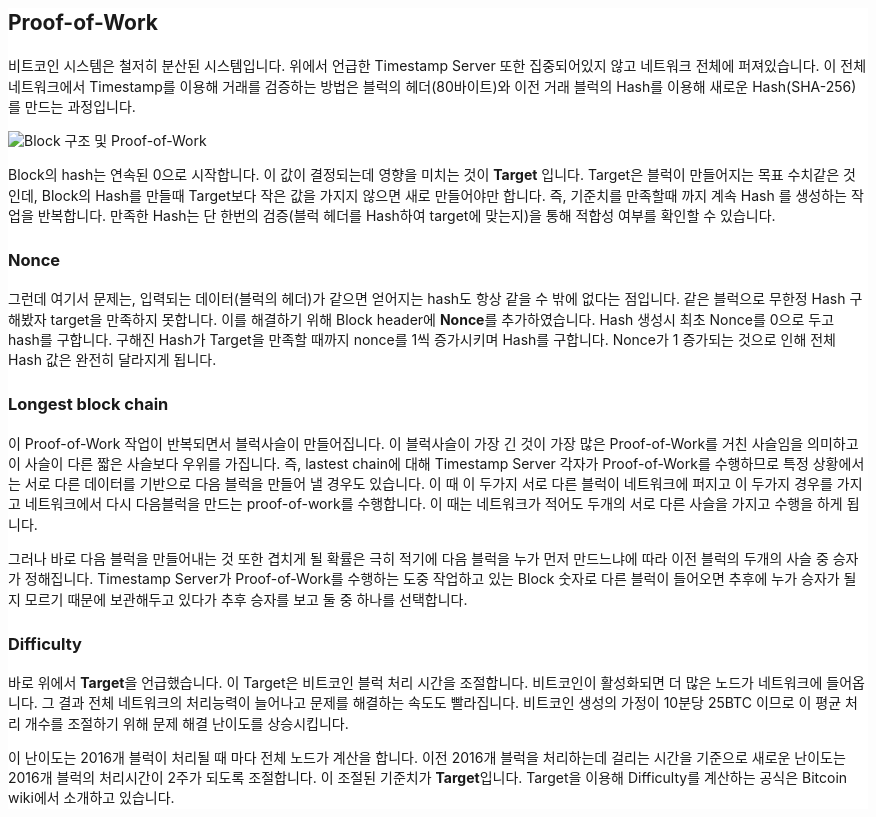 ## Proof-of-Work

비트코인 시스템은 철저히 분산된 시스템입니다. 위에서 언급한 Timestamp Server
또한 집중되어있지 않고 네트워크 전체에 퍼져있습니다. 이 전체 네트워크에서
Timestamp를 이용해 거래를 검증하는 방법은 블럭의 헤더(80바이트)와 이전 거래
블럭의 Hash를 이용해 새로운 Hash(SHA-256)를 만드는 과정입니다.

![Block 구조 및 Proof-of-Work](../media/page/article/bitcoin/bitcoin-proof-of-work.png)

Block의 hash는 연속된 0으로 시작합니다. 이 값이 결정되는데 영향을 미치는 것이
**Target** 입니다. Target은 블럭이 만들어지는 목표 수치같은 것인데, Block의
Hash를 만들때 Target보다 작은 값을 가지지 않으면 새로 만들어야만 합니다. 즉,
기준치를 만족할때 까지 계속 Hash 를 생성하는 작업을 반복합니다. 만족한 Hash는 단
한번의 검증(블럭 헤더를 Hash하여 target에 맞는지)을 통해 적합성 여부를 확인할 수
있습니다.

### Nonce

그런데 여기서 문제는, 입력되는 데이터(블럭의 헤더)가 같으면 얻어지는 hash도 항상
같을 수 밖에 없다는 점입니다. 같은 블럭으로 무한정 Hash 구해봤자 target을
만족하지 못합니다. 이를 해결하기 위해 Block header에 **Nonce**를 추가하였습니다.
Hash 생성시 최초 Nonce를 0으로 두고 hash를 구합니다. 구해진 Hash가 Target을
만족할 때까지 nonce를 1씩 증가시키며 Hash를 구합니다. Nonce가 1 증가되는 것으로
인해 전체 Hash 값은 완전히 달라지게 됩니다.

### Longest block chain

이 Proof-of-Work 작업이 반복되면서 블럭사슬이 만들어집니다. 이 블럭사슬이 가장
긴 것이 가장 많은 Proof-of-Work를 거친 사슬임을 의미하고 이 사슬이 다른 짧은
사슬보다 우위를 가집니다. 즉, lastest chain에 대해 Timestamp Server 각자가
Proof-of-Work를 수행하므로 특정 상황에서는 서로 다른 데이터를 기반으로 다음
블럭을 만들어 낼 경우도 있습니다. 이 때 이 두가지 서로 다른 블럭이 네트워크에
퍼지고 이 두가지 경우를 가지고 네트워크에서 다시 다음블럭을 만드는
proof-of-work를 수행합니다. 이 때는 네트워크가 적어도 두개의 서로 다른 사슬을
가지고 수행을 하게 됩니다.

그러나 바로 다음 블럭을 만들어내는 것 또한 겹치게 될 확률은 극히 적기에 다음
블럭을 누가 먼저 만드느냐에 따라 이전 블럭의 두개의 사슬 중 승자가 정해집니다.
Timestamp Server가 Proof-of-Work를 수행하는 도중 작업하고 있는 Block 숫자로 다른
블럭이 들어오면 추후에 누가 승자가 될 지 모르기 때문에 보관해두고 있다가 추후
승자를 보고 둘 중 하나를 선택합니다.

### Difficulty

바로 위에서 **Target**을 언급했습니다. 이 Target은 비트코인 블럭 처리 시간을
조절합니다. 비트코인이 활성화되면 더 많은 노드가 네트워크에 들어옵니다. 그 결과
전체 네트워크의 처리능력이 늘어나고 문제를 해결하는 속도도 빨라집니다. 비트코인
생성의 가정이 10분당 25BTC 이므로 이 평균 처리 개수를 조절하기 위해 문제 해결
난이도를 상승시킵니다.

이 난이도는 2016개 블럭이 처리될 때 마다 전체 노드가 계산을 합니다. 이전 2016개
블럭을 처리하는데 걸리는 시간을 기준으로 새로운 난이도는 2016개 블럭의
처리시간이 2주가 되도록 조절합니다. 이 조절된 기준치가 **Target**입니다.
Target을 이용해 Difficulty를 계산하는 공식은 Bitcoin wiki에서 소개하고 있습니다.
